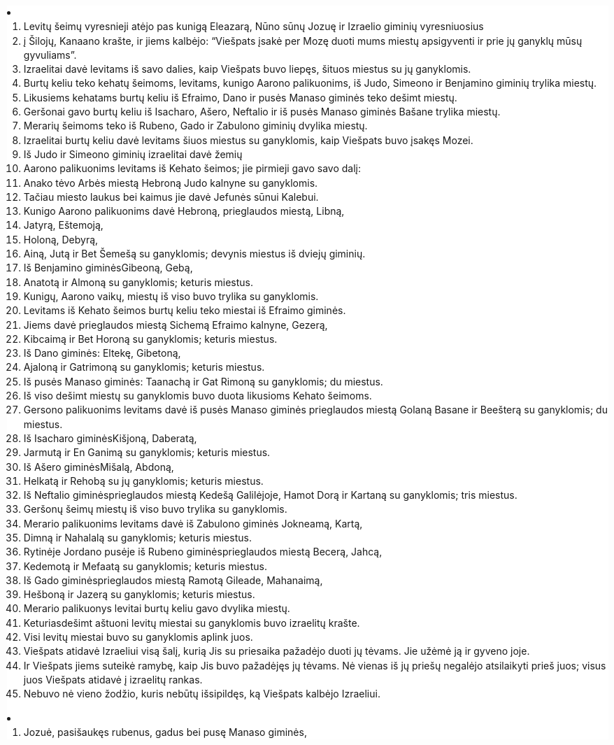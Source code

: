   </li>
  <li>
    <ol>
      <li>Levitų šeimų vyresnieji atėjo pas kunigą Eleazarą, Nūno sūnų Jozuę ir Izraelio giminių vyresniuosius</li>
      <li>į Šilojų, Kanaano krašte, ir jiems kalbėjo: “Viešpats įsakė per Mozę duoti mums miestų apsigyventi ir prie jų ganyklų mūsų gyvuliams”.</li>
      <li>Izraelitai davė levitams iš savo dalies, kaip Viešpats buvo liepęs, šituos miestus su jų ganyklomis.</li>
      <li>Burtų keliu teko kehatų šeimoms, levitams, kunigo Aarono palikuonims, iš Judo, Simeono ir Benjamino giminių trylika miestų.</li>
      <li>Likusiems kehatams burtų keliu iš Efraimo, Dano ir pusės Manaso giminės teko dešimt miestų.</li>
      <li>Geršonai gavo burtų keliu iš Isacharo, Ašero, Neftalio ir iš pusės Manaso giminės Bašane trylika miestų.</li>
      <li>Merarių šeimoms teko iš Rubeno, Gado ir Zabulono giminių dvylika miestų.</li>
      <li>Izraelitai burtų keliu davė levitams šiuos miestus su ganyklomis, kaip Viešpats buvo įsakęs Mozei.</li>
      <li>Iš Judo ir Simeono giminių izraelitai davė žemių</li>
      <li>Aarono palikuonims levitams iš Kehato šeimos; jie pirmieji gavo savo dalį:</li>
      <li>Anako tėvo Arbės miestą Hebroną Judo kalnyne su ganyklomis.</li>
      <li>Tačiau miesto laukus bei kaimus jie davė Jefunės sūnui Kalebui.</li>
      <li>Kunigo Aarono palikuonims davė Hebroną, prieglaudos miestą, Libną,</li>
      <li>Jatyrą, Eštemoją,</li>
      <li>Holoną, Debyrą,</li>
      <li>Ainą, Jutą ir Bet Šemešą su ganyklomis; devynis miestus iš dviejų giminių.</li>
      <li>Iš Benjamino giminės­Gibeoną, Gebą,</li>
      <li>Anatotą ir Almoną su ganyklomis; keturis miestus.</li>
      <li>Kunigų, Aarono vaikų, miestų iš viso buvo trylika su ganyklomis.</li>
      <li>Levitams iš Kehato šeimos burtų keliu teko miestai iš Efraimo giminės.</li>
      <li>Jiems davė prieglaudos miestą Sichemą Efraimo kalnyne, Gezerą,</li>
      <li>Kibcaimą ir Bet Horoną su ganyklomis; keturis miestus.</li>
      <li>Iš Dano giminės: Eltekę, Gibetoną,</li>
      <li>Ajaloną ir Gatrimoną su ganyklomis; keturis miestus.</li>
      <li>Iš pusės Manaso giminės: Taanachą ir Gat Rimoną su ganyklomis; du miestus.</li>
      <li>Iš viso dešimt miestų su ganyklomis buvo duota likusioms Kehato šeimoms.</li>
      <li>Gersono palikuonims levitams davė iš pusės Manaso giminės prieglaudos miestą Golaną Basane ir Beešterą su ganyklomis; du miestus.</li>
      <li>Iš Isacharo giminės­Kišjoną, Daberatą,</li>
      <li>Jarmutą ir En Ganimą su ganyklomis; keturis miestus.</li>
      <li>Iš Ašero giminės­Mišalą, Abdoną,</li>
      <li>Helkatą ir Rehobą su jų ganyklomis; keturis miestus.</li>
      <li>Iš Neftalio giminės­prieglaudos miestą Kedešą Galilėjoje, Hamot Dorą ir Kartaną su ganyklomis; tris miestus.</li>
      <li>Geršonų šeimų miestų iš viso buvo trylika su ganyklomis.</li>
      <li>Merario palikuonims levitams davė iš Zabulono giminės Jokneamą, Kartą,</li>
      <li>Dimną ir Nahalalą su ganyklomis; keturis miestus.</li>
      <li>Rytinėje Jordano pusėje iš Rubeno giminės­prieglaudos miestą Becerą, Jahcą,</li>
      <li>Kedemotą ir Mefaatą su ganyklomis; keturis miestus.</li>
      <li>Iš Gado giminės­prieglaudos miestą Ramotą Gileade, Mahanaimą,</li>
      <li>Hešboną ir Jazerą su ganyklomis; keturis miestus.</li>
      <li>Merario palikuonys levitai burtų keliu gavo dvylika miestų.</li>
      <li>Keturiasdešimt aštuoni levitų miestai su ganyklomis buvo izraelitų krašte.</li>
      <li>Visi levitų miestai buvo su ganyklomis aplink juos.</li>
      <li>Viešpats atidavė Izraeliui visą šalį, kurią Jis su priesaika pažadėjo duoti jų tėvams. Jie užėmė ją ir gyveno joje.</li>
      <li>Ir Viešpats jiems suteikė ramybę, kaip Jis buvo pažadėjęs jų tėvams. Nė vienas iš jų priešų negalėjo atsilaikyti prieš juos; visus juos Viešpats atidavė į izraelitų rankas.</li>
      <li>Nebuvo nė vieno žodžio, kuris nebūtų išsipildęs, ką Viešpats kalbėjo Izraeliui.</li>
    </ol>
  </li>
  <li>
    <ol>
      <li>Jozuė, pasišaukęs rubenus, gadus bei pusę Manaso giminės,</li>